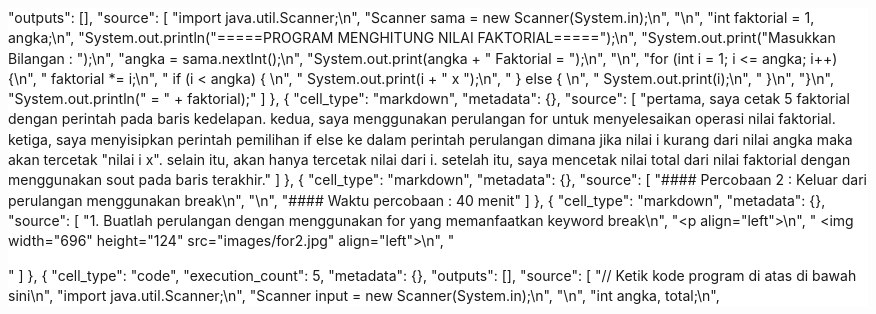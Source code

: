    "outputs": [],
   "source": [
    "import java.util.Scanner;\n",
    "Scanner sama = new Scanner(System.in);\n",
    "\n",
    "int faktorial = 1, angka;\n",
    "System.out.println(\"=====PROGRAM MENGHITUNG NILAI FAKTORIAL=====\");\n",
    "System.out.print(\"Masukkan Bilangan : \");\n",
    "angka = sama.nextInt();\n",
    "System.out.print(angka + \" Faktorial = \");\n",
    "\n",
    "for (int i = 1; i <= angka; i++) {\n",
    "    faktorial *= i;\n",
    "    if (i < angka) { \n",
    "        System.out.print(i + \" x \");\n",
    "    } else { \n",
    "        System.out.print(i);\n",
    "    }\n",
    "}\n",
    "System.out.println(\" = \" + faktorial);"
   ]
  },
  {
   "cell_type": "markdown",
   "metadata": {},
   "source": [
    "pertama, saya cetak 5 faktorial dengan perintah pada baris kedelapan. kedua, saya menggunakan perulangan for untuk menyelesaikan operasi nilai faktorial. ketiga, saya menyisipkan perintah pemilihan if else ke dalam perintah perulangan dimana jika nilai i kurang dari nilai angka maka akan tercetak \"nilai i x\". selain itu, akan hanya tercetak nilai dari i. setelah itu, saya mencetak nilai total dari nilai faktorial dengan menggunakan sout pada baris terakhir."
   ]
  },
  {
   "cell_type": "markdown",
   "metadata": {},
   "source": [
    "#### Percobaan 2 : Keluar dari perulangan menggunakan break\n",
    "\n",
    "#### Waktu percobaan : 40 menit"
   ]
  },
  {
   "cell_type": "markdown",
   "metadata": {},
   "source": [
    "1. Buatlah perulangan dengan menggunakan for yang memanfaatkan keyword break\n",
    "<p align=\"left\">\n",
    "    <img width=\"696\" height=\"124\" src=\"images/for2.jpg\" align=\"left\">\n",
    "    </p>"
   ]
  },
  {
   "cell_type": "code",
   "execution_count": 5,
   "metadata": {},
   "outputs": [],
   "source": [
    "// Ketik kode program di atas di bawah sini\n",
    "import java.util.Scanner;\n",
    "Scanner input = new Scanner(System.in);\n",
    "\n",
    "int angka, total;\n",